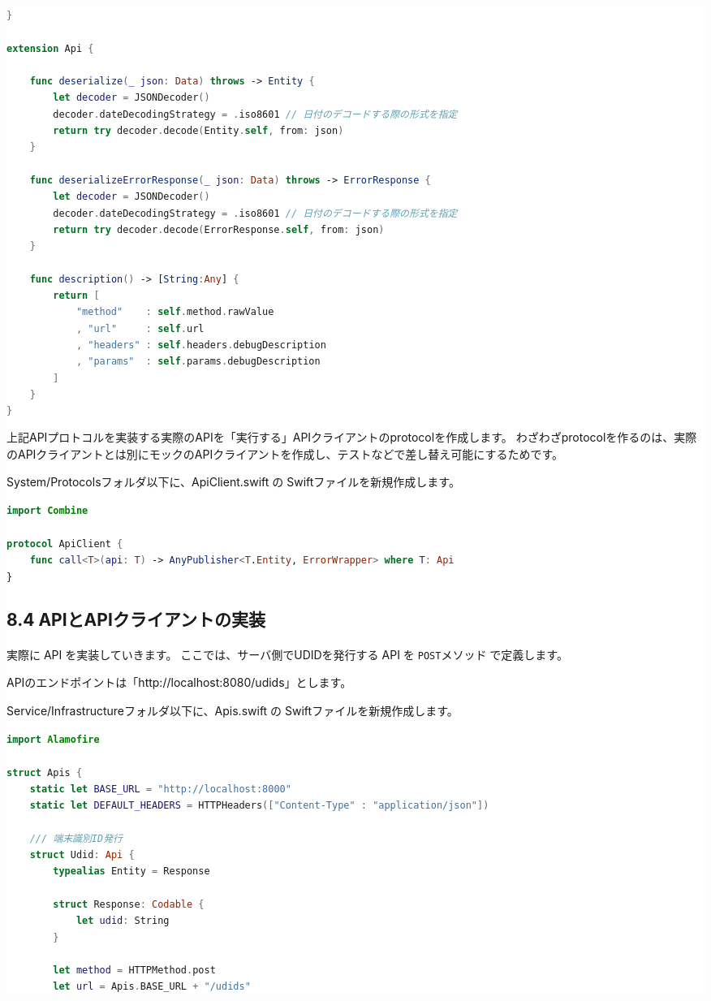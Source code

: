```Api.swift
}

extension Api {
    
    func deserialize(_ json: Data) throws -> Entity {
        let decoder = JSONDecoder()
        decoder.dateDecodingStrategy = .iso8601 // 日付のデコードする際の形式を指定
        return try decoder.decode(Entity.self, from: json)
    }
    
    func deserializeErrorResponse(_ json: Data) throws -> ErrorResponse {
        let decoder = JSONDecoder()
        decoder.dateDecodingStrategy = .iso8601 // 日付のデコードする際の形式を指定
        return try decoder.decode(ErrorResponse.self, from: json)
    }
    
    func description() -> [String:Any] {
        return [
            "method"    : self.method.rawValue
            , "url"     : self.url
            , "headers" : self.headers.debugDescription
            , "params"  : self.params.debugDescription
        ]
    }
}
```

上記APIプロトコルを実装する実際のAPIを「実行する」APIクライアントのprotocolを作成します。
わざわざprotocolを作るのは、実際のAPIクライアントとは別にモックのAPIクライアントを作成し、テストなどで差し替え可能にするためです。

System/Protocolsフォルダ以下に、ApiClient.swift の Swiftファイルを新規作成します。

```ApiClient.swift
import Combine

protocol ApiClient {
    func call<T>(api: T) -> AnyPublisher<T.Entity, ErrorWrapper> where T: Api
}
```

## 8.4 APIとAPIクライアントの実装

実際に API を実装していきます。
ここでは、サーバ側でUDIDを発行する API を `POST`メソッド で定義します。

APIのエンドポイントは「http://localhost:8080/udids」とします。

Service/Infrastructureフォルダ以下に、Apis.swift の Swiftファイルを新規作成します。

```Apis.swift
import Alamofire

struct Apis {
    static let BASE_URL = "http://localhost:8000"
    static let DEFAULT_HEADERS = HTTPHeaders(["Content-Type" : "application/json"])
 
    /// 端末識別ID発行
    struct Udid: Api {
        typealias Entity = Response

        struct Response: Codable {
            let udid: String
        }

        let method = HTTPMethod.post
        let url = Apis.BASE_URL + "/udids"
```